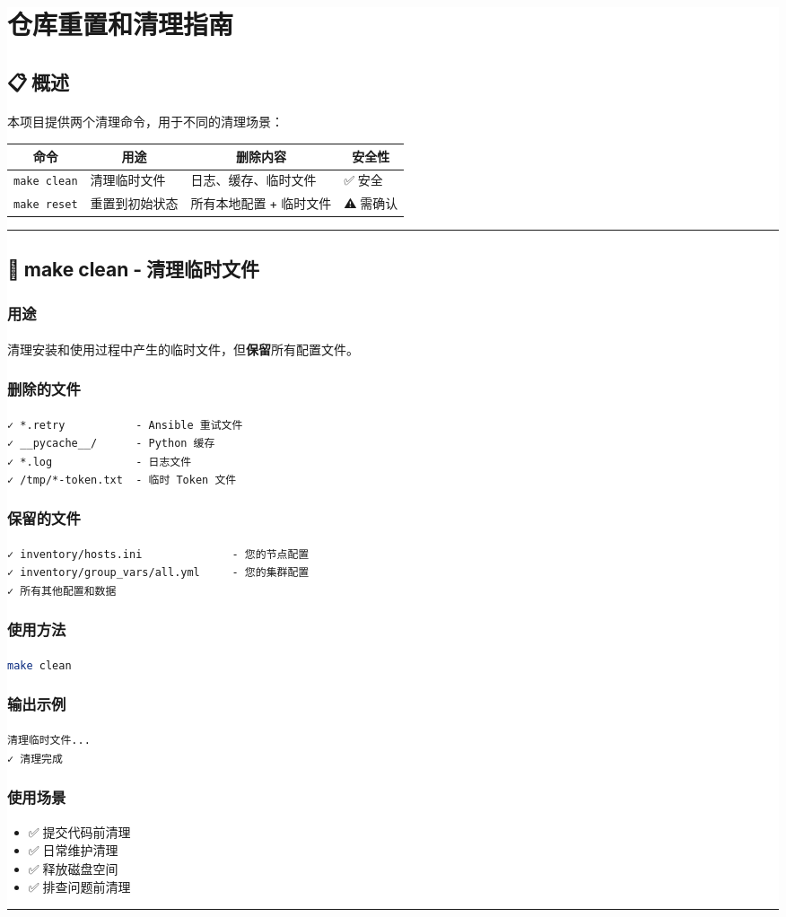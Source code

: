 # 仓库重置和清理指南

## 📋 概述

本项目提供两个清理命令，用于不同的清理场景：

| 命令 | 用途 | 删除内容 | 安全性 |
|------|------|---------|--------|
| `make clean` | 清理临时文件 | 日志、缓存、临时文件 | ✅ 安全 |
| `make reset` | 重置到初始状态 | 所有本地配置 + 临时文件 | ⚠️ 需确认 |

---

## 🧹 make clean - 清理临时文件

### 用途
清理安装和使用过程中产生的临时文件，但**保留**所有配置文件。

### 删除的文件
```
✓ *.retry           - Ansible 重试文件
✓ __pycache__/      - Python 缓存
✓ *.log             - 日志文件
✓ /tmp/*-token.txt  - 临时 Token 文件
```

### 保留的文件
```
✓ inventory/hosts.ini              - 您的节点配置
✓ inventory/group_vars/all.yml     - 您的集群配置
✓ 所有其他配置和数据
```

### 使用方法
```bash
make clean
```

### 输出示例
```
清理临时文件...
✓ 清理完成
```

### 使用场景
- ✅ 提交代码前清理
- ✅ 日常维护清理
- ✅ 释放磁盘空间
- ✅ 排查问题前清理

---